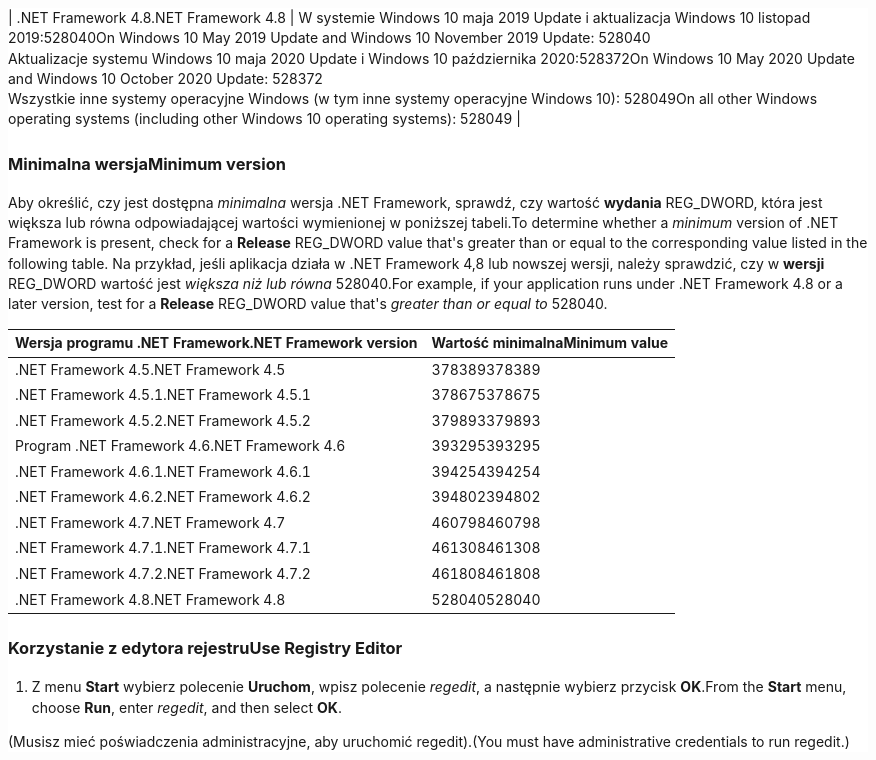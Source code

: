 | <span data-ttu-id="e4914-151"> .NET Framework 4.8</span><span class="sxs-lookup"><span data-stu-id="e4914-151">.NET Framework 4.8</span></span>     | <span data-ttu-id="e4914-152">W systemie Windows 10 maja 2019 Update i aktualizacja Windows 10 listopad 2019:528040</span><span class="sxs-lookup"><span data-stu-id="e4914-152">On Windows 10 May 2019 Update and Windows 10 November 2019 Update: 528040</span></span><br/><span data-ttu-id="e4914-153">Aktualizacje systemu Windows 10 maja 2020 Update i Windows 10 października 2020:528372</span><span class="sxs-lookup"><span data-stu-id="e4914-153">On Windows 10 May 2020 Update and Windows 10 October 2020 Update: 528372</span></span><br/><span data-ttu-id="e4914-154">Wszystkie inne systemy operacyjne Windows (w tym inne systemy operacyjne Windows 10): 528049</span><span class="sxs-lookup"><span data-stu-id="e4914-154">On all other Windows operating systems (including other Windows 10 operating systems): 528049</span></span> |

### <a name="minimum-version"></a><span data-ttu-id="e4914-155">Minimalna wersja</span><span class="sxs-lookup"><span data-stu-id="e4914-155">Minimum version</span></span>

<span data-ttu-id="e4914-156">Aby określić, czy jest dostępna *minimalna* wersja .NET Framework, sprawdź, czy wartość **wydania** REG_DWORD, która jest większa lub równa odpowiadającej wartości wymienionej w poniższej tabeli.</span><span class="sxs-lookup"><span data-stu-id="e4914-156">To determine whether a *minimum* version of .NET Framework is present, check for a **Release** REG_DWORD value that's greater than or equal to the corresponding value listed in the following table.</span></span> <span data-ttu-id="e4914-157">Na przykład, jeśli aplikacja działa w .NET Framework 4,8 lub nowszej wersji, należy sprawdzić, czy w **wersji** REG_DWORD wartość jest *większa niż lub równa* 528040.</span><span class="sxs-lookup"><span data-stu-id="e4914-157">For example, if your application runs under .NET Framework 4.8 or a later version, test for a **Release** REG_DWORD value that's *greater than or equal to* 528040.</span></span>

| <span data-ttu-id="e4914-158">Wersja programu .NET Framework</span><span class="sxs-lookup"><span data-stu-id="e4914-158">.NET Framework version</span></span> | <span data-ttu-id="e4914-159">Wartość minimalna</span><span class="sxs-lookup"><span data-stu-id="e4914-159">Minimum value</span></span> |
| ---------------------- | ------------- |
| <span data-ttu-id="e4914-160">.NET Framework 4.5</span><span class="sxs-lookup"><span data-stu-id="e4914-160">.NET Framework 4.5</span></span>     | <span data-ttu-id="e4914-161">378389</span><span class="sxs-lookup"><span data-stu-id="e4914-161">378389</span></span> |
| <span data-ttu-id="e4914-162">.NET Framework 4.5.1</span><span class="sxs-lookup"><span data-stu-id="e4914-162">.NET Framework 4.5.1</span></span>   | <span data-ttu-id="e4914-163">378675</span><span class="sxs-lookup"><span data-stu-id="e4914-163">378675</span></span> |
| <span data-ttu-id="e4914-164">.NET Framework 4.5.2</span><span class="sxs-lookup"><span data-stu-id="e4914-164">.NET Framework 4.5.2</span></span>   | <span data-ttu-id="e4914-165">379893</span><span class="sxs-lookup"><span data-stu-id="e4914-165">379893</span></span> |
| <span data-ttu-id="e4914-166">Program .NET Framework 4.6</span><span class="sxs-lookup"><span data-stu-id="e4914-166">.NET Framework 4.6</span></span>     | <span data-ttu-id="e4914-167">393295</span><span class="sxs-lookup"><span data-stu-id="e4914-167">393295</span></span> |
| <span data-ttu-id="e4914-168">.NET Framework 4.6.1</span><span class="sxs-lookup"><span data-stu-id="e4914-168">.NET Framework 4.6.1</span></span>   | <span data-ttu-id="e4914-169">394254</span><span class="sxs-lookup"><span data-stu-id="e4914-169">394254</span></span> |
| <span data-ttu-id="e4914-170">.NET Framework 4.6.2</span><span class="sxs-lookup"><span data-stu-id="e4914-170">.NET Framework 4.6.2</span></span>   | <span data-ttu-id="e4914-171">394802</span><span class="sxs-lookup"><span data-stu-id="e4914-171">394802</span></span> |
| <span data-ttu-id="e4914-172"> .NET Framework 4.7</span><span class="sxs-lookup"><span data-stu-id="e4914-172">.NET Framework 4.7</span></span>     | <span data-ttu-id="e4914-173">460798</span><span class="sxs-lookup"><span data-stu-id="e4914-173">460798</span></span> |
| <span data-ttu-id="e4914-174">.NET Framework 4.7.1</span><span class="sxs-lookup"><span data-stu-id="e4914-174">.NET Framework 4.7.1</span></span>   | <span data-ttu-id="e4914-175">461308</span><span class="sxs-lookup"><span data-stu-id="e4914-175">461308</span></span> |
| <span data-ttu-id="e4914-176"> .NET Framework 4.7.2</span><span class="sxs-lookup"><span data-stu-id="e4914-176">.NET Framework 4.7.2</span></span>   | <span data-ttu-id="e4914-177">461808</span><span class="sxs-lookup"><span data-stu-id="e4914-177">461808</span></span> |
| <span data-ttu-id="e4914-178"> .NET Framework 4.8</span><span class="sxs-lookup"><span data-stu-id="e4914-178">.NET Framework 4.8</span></span>     | <span data-ttu-id="e4914-179">528040</span><span class="sxs-lookup"><span data-stu-id="e4914-179">528040</span></span> |

### <a name="use-registry-editor"></a><span data-ttu-id="e4914-180">Korzystanie z edytora rejestru</span><span class="sxs-lookup"><span data-stu-id="e4914-180">Use Registry Editor</span></span>

01. <span data-ttu-id="e4914-181">Z menu **Start** wybierz polecenie **Uruchom**, wpisz polecenie *regedit*, a następnie wybierz przycisk **OK**.</span><span class="sxs-lookup"><span data-stu-id="e4914-181">From the **Start** menu, choose **Run**, enter *regedit*, and then select **OK**.</span></span>

   <span data-ttu-id="e4914-182">(Musisz mieć poświadczenia administracyjne, aby uruchomić regedit).</span><span class="sxs-lookup"><span data-stu-id="e4914-182">(You must have administrative credentials to run regedit.)</span></span>
